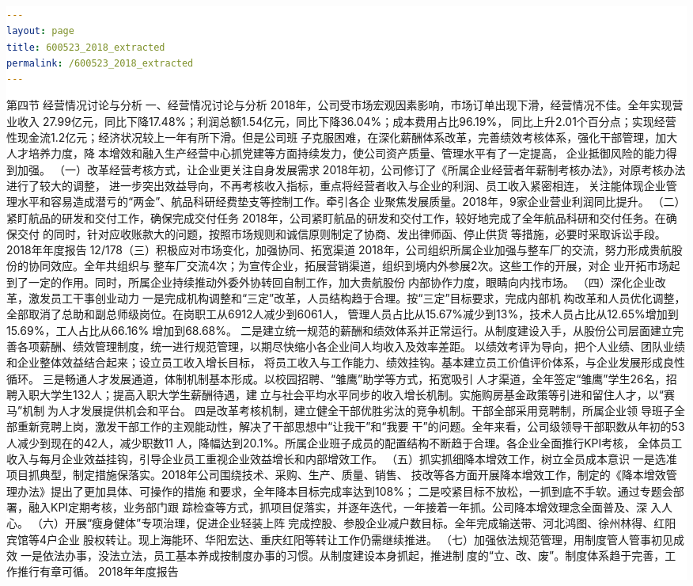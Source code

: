 ```yaml
---
layout: page
title: 600523_2018_extracted
permalink: /600523_2018_extracted
---
```


第四节
经营情况讨论与分析
一、经营情况讨论与分析
2018年，公司受市场宏观因素影响，市场订单出现下滑，经营情况不佳。全年实现营业收入
27.99亿元，同比下降17.48%；利润总额1.54亿元，同比下降36.04%；成本费用占比96.19%，
同比上升2.01个百分点；实现经营性现金流1.2亿元；经济状况较上一年有所下滑。但是公司班
子克服困难，在深化薪酬体系改革，完善绩效考核体系，强化干部管理，加大人才培养力度，降
本增效和融入生产经营中心抓党建等方面持续发力，使公司资产质量、管理水平有了一定提高，
企业抵御风险的能力得到加强。
（一）改革经营考核方式，让企业更关注自身发展需求
2018年初，公司修订了《所属企业经营者年薪制考核办法》，对原考核办法进行了较大的调整，
进一步突出效益导向，不再考核收入指标，重点将经营者收入与企业的利润、员工收入紧密相连，
关注能体现企业管理水平和容易造成潜亏的“两金”、航品科研经费垫支等控制工作。牵引各企
业聚焦发展质量。2018年，9家企业营业利润同比提升。
（二）紧盯航品的研发和交付工作，确保完成交付任务
2018年，公司紧盯航品的研发和交付工作，较好地完成了全年航品科研和交付任务。在确保交付
的同时，针对应收账款大的问题，按照市场规则和诚信原则制定了协商、发出律师函、停止供货
等措施，必要时采取诉讼手段。
2018年年度报告
12/178（三）积极应对市场变化，加强协同、拓宽渠道
2018年，公司组织所属企业加强与整车厂的交流，努力形成贵航股份的协同效应。全年共组织与
整车厂交流4次；为宣传企业，拓展营销渠道，组织到境内外参展2次。这些工作的开展，对企
业开拓市场起到了一定的作用。同时，所属企业持续推动外委外协转回自制工作，加大贵航股份
内部协作力度，眼睛向内找市场。
（四）深化企业改革，激发员工干事创业动力
一是完成机构调整和“三定”改革，人员结构趋于合理。按“三定”目标要求，完成内部机
构改革和人员优化调整，全部取消了总助和副总师级岗位。在岗职工从6912人减少到6061人，
管理人员占比从15.67%减少到13%，技术人员占比从12.65%增加到15.69%，工人占比从66.16%
增加到68.68%。
二是建立统一规范的薪酬和绩效体系并正常运行。从制度建设入手，从股份公司层面建立完
善各项薪酬、绩效管理制度，统一进行规范管理，以期尽快缩小各企业间人均收入及效率差距。
以绩效考评为导向，把个人业绩、团队业绩和企业整体效益结合起来；设立员工收入增长目标，
将员工收入与工作能力、绩效挂钩。基本建立员工价值评价体系，与企业发展形成良性循环。
三是畅通人才发展通道，体制机制基本形成。以校园招聘、“雏鹰”助学等方式，拓宽吸引
人才渠道，全年签定“雏鹰”学生26名，招聘入职大学生132人；提高入职大学生薪酬待遇，建
立与社会平均水平同步的收入增长机制。实施购房基金政策等引进和留住人才，以“赛马”机制
为人才发展提供机会和平台。
四是改革考核机制，建立健全干部优胜劣汰的竞争机制。干部全部采用竞聘制，所属企业领
导班子全部重新竞聘上岗，激发干部工作的主观能动性，解决了干部思想中“让我干”和“我要
干”的问题。全年来看，公司级领导干部职数从年初的53人减少到现在的42人，减少职数11
人，降幅达到20.1%。所属企业班子成员的配置结构不断趋于合理。各企业全面推行KPI考核，
全体员工收入与每月企业效益挂钩，引导企业员工重视企业效益增长和内部增效工作。
（五）抓实抓细降本增效工作，树立全员成本意识
一是选准项目抓典型，制定措施保落实。2018年公司围绕技术、采购、生产、质量、销售、
技改等各方面开展降本增效工作，制定的《降本增效管理办法》提出了更加具体、可操作的措施
和要求，全年降本目标完成率达到108%；
二是咬紧目标不放松，一抓到底不手软。通过专题会部署，融入KPI定期考核，业务部门跟
踪检查等方式，抓项目促落实，并逐年迭代，一年接着一年抓。公司降本增效理念全面普及、深
入人心。
（六）开展“瘦身健体”专项治理，促进企业轻装上阵
完成控股、参股企业减户数目标。全年完成输送带、河北鸿图、徐州林得、红阳宾馆等4户企业
股权转让。现上海能环、华阳宏达、重庆红阳等转让工作仍需继续推进。
（七）加强依法规范管理，用制度管人管事初见成效
一是依法办事，没法立法，员工基本养成按制度办事的习惯。从制度建设本身抓起，推进制
度的“立、改、废”。制度体系趋于完善，工作推行有章可循。
2018年年度报告